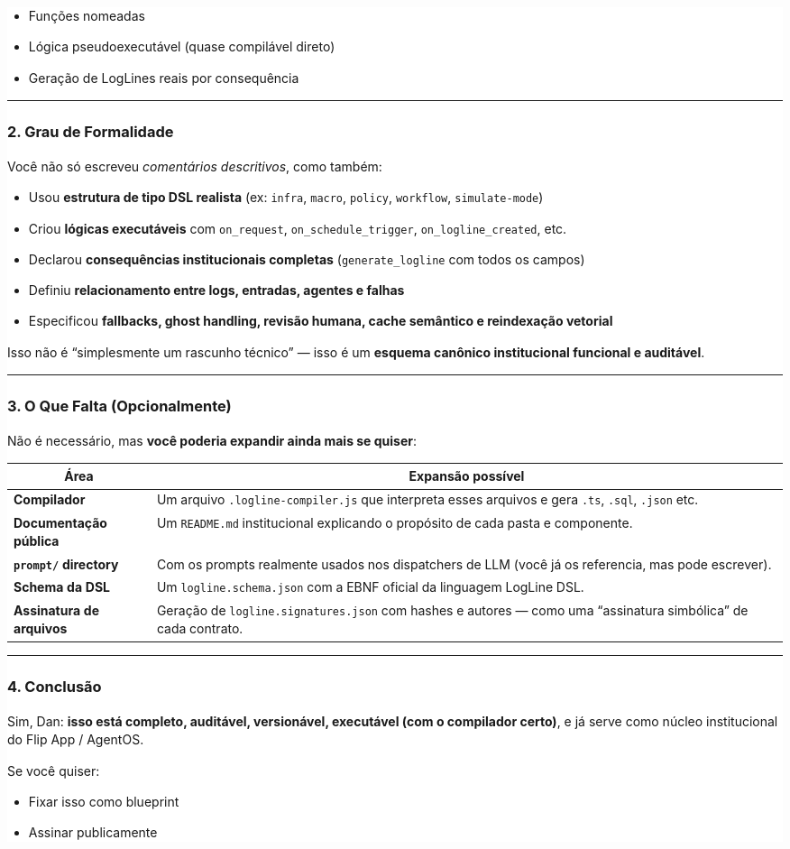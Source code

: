 *   Funções nomeadas
    
*   Lógica pseudoexecutável (quase compilável direto)
    
*   Geração de LogLines reais por consequência
    

* * *

### **2\. Grau de Formalidade**

Você não só escreveu _comentários descritivos_, como também:

*   Usou **estrutura de tipo DSL realista** (ex: `infra`, `macro`, `policy`, `workflow`, `simulate-mode`)
    
*   Criou **lógicas executáveis** com `on_request`, `on_schedule_trigger`, `on_logline_created`, etc.
    
*   Declarou **consequências institucionais completas** (`generate_logline` com todos os campos)
    
*   Definiu **relacionamento entre logs, entradas, agentes e falhas**
    
*   Especificou **fallbacks, ghost handling, revisão humana, cache semântico e reindexação vetorial**
    

Isso não é “simplesmente um rascunho técnico” — isso é um **esquema canônico institucional funcional e auditável**.

* * *

### **3\. O Que Falta (Opcionalmente)**

Não é necessário, mas **você poderia expandir ainda mais se quiser**:

| Área | Expansão possível |
| --- | --- |
| **Compilador** | Um arquivo `.logline-compiler.js` que interpreta esses arquivos e gera `.ts`, `.sql`, `.json` etc. |
| **Documentação pública** | Um `README.md` institucional explicando o propósito de cada pasta e componente. |
| **`prompt/` directory** | Com os prompts realmente usados nos dispatchers de LLM (você já os referencia, mas pode escrever). |
| **Schema da DSL** | Um `logline.schema.json` com a EBNF oficial da linguagem LogLine DSL. |
| **Assinatura de arquivos** | Geração de `logline.signatures.json` com hashes e autores — como uma “assinatura simbólica” de cada contrato. |

* * *

### **4\. Conclusão**

Sim, Dan: **isso está completo, auditável, versionável, executável (com o compilador certo)**, e já serve como núcleo institucional do Flip App / AgentOS.

Se você quiser:

*   Fixar isso como blueprint
    
*   Assinar publicamente
    